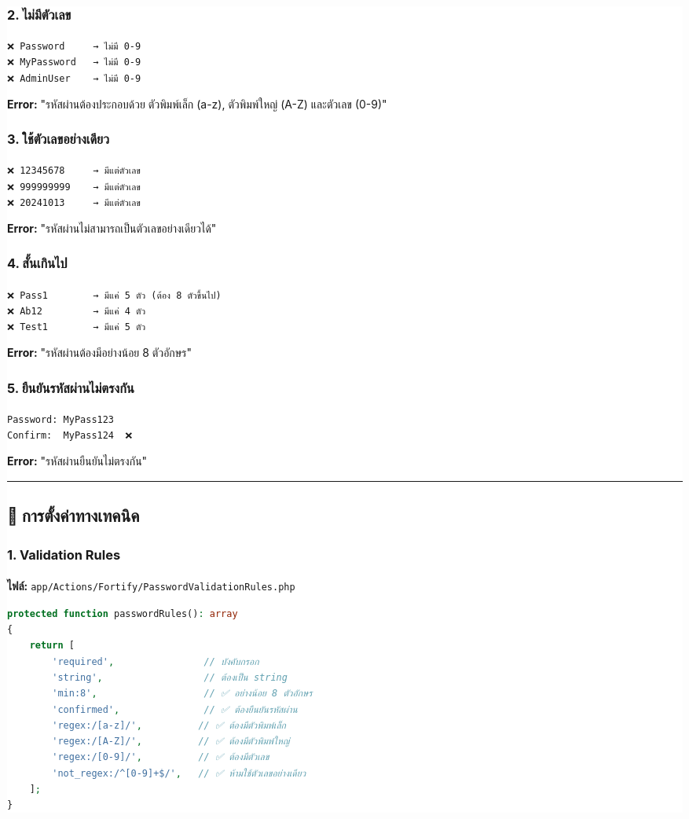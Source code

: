 ### 2. ไม่มีตัวเลข
```
❌ Password     → ไม่มี 0-9
❌ MyPassword   → ไม่มี 0-9
❌ AdminUser    → ไม่มี 0-9
```
**Error:** "รหัสผ่านต้องประกอบด้วย ตัวพิมพ์เล็ก (a-z), ตัวพิมพ์ใหญ่ (A-Z) และตัวเลข (0-9)"

### 3. ใช้ตัวเลขอย่างเดียว
```
❌ 12345678     → มีแต่ตัวเลข
❌ 999999999    → มีแต่ตัวเลข
❌ 20241013     → มีแต่ตัวเลข
```
**Error:** "รหัสผ่านไม่สามารถเป็นตัวเลขอย่างเดียวได้"

### 4. สั้นเกินไป
```
❌ Pass1        → มีแค่ 5 ตัว (ต้อง 8 ตัวขึ้นไป)
❌ Ab12         → มีแค่ 4 ตัว
❌ Test1        → มีแค่ 5 ตัว
```
**Error:** "รหัสผ่านต้องมีอย่างน้อย 8 ตัวอักษร"

### 5. ยืนยันรหัสผ่านไม่ตรงกัน
```
Password: MyPass123
Confirm:  MyPass124  ❌
```
**Error:** "รหัสผ่านยืนยันไม่ตรงกัน"

---

## 🔧 การตั้งค่าทางเทคนิค

### 1. Validation Rules

**ไฟล์:** `app/Actions/Fortify/PasswordValidationRules.php`

```php
protected function passwordRules(): array
{
    return [
        'required',                // บังคับกรอก
        'string',                  // ต้องเป็น string
        'min:8',                   // ✅ อย่างน้อย 8 ตัวอักษร
        'confirmed',               // ✅ ต้องยืนยันรหัสผ่าน
        'regex:/[a-z]/',          // ✅ ต้องมีตัวพิมพ์เล็ก
        'regex:/[A-Z]/',          // ✅ ต้องมีตัวพิมพ์ใหญ่
        'regex:/[0-9]/',          // ✅ ต้องมีตัวเลข
        'not_regex:/^[0-9]+$/',   // ✅ ห้ามใช้ตัวเลขอย่างเดียว
    ];
}
```
